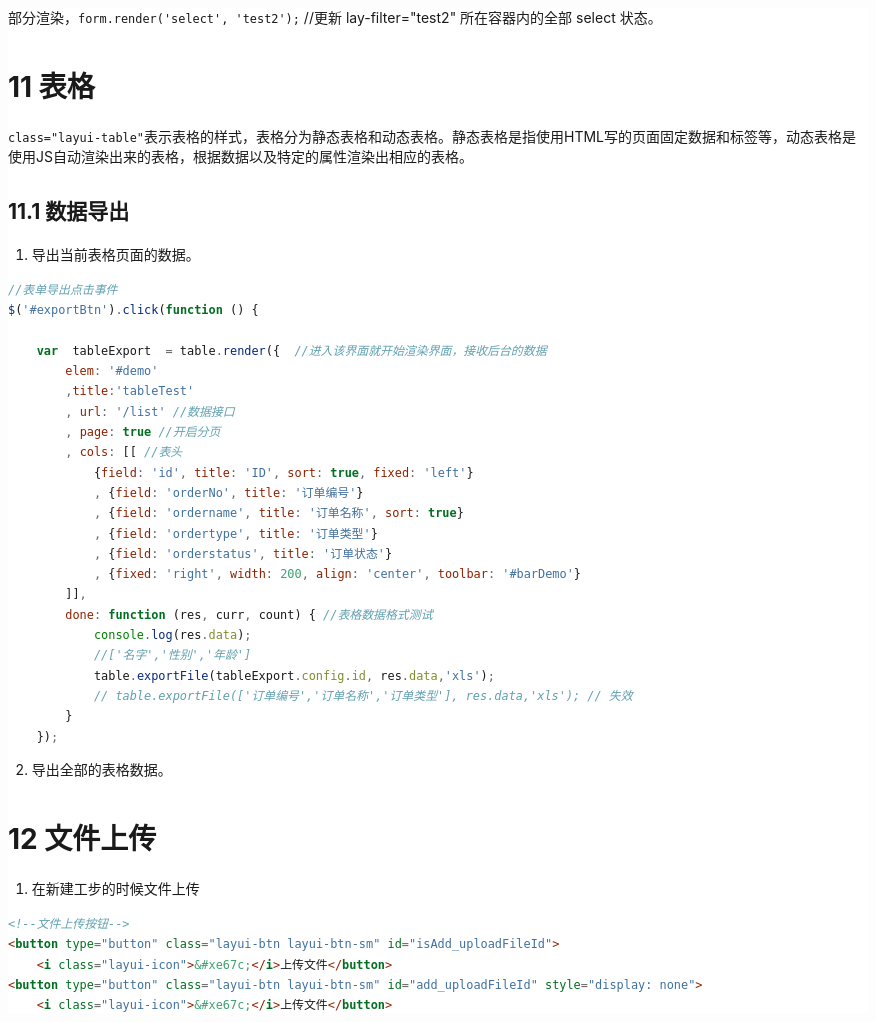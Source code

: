 部分渲染，`form.render('select', 'test2');` //更新 lay-filter="test2" 所在容器内的全部 select 状态。

# 11 表格

`class="layui-table"`表示表格的样式，表格分为静态表格和动态表格。静态表格是指使用HTML写的页面固定数据和标签等，动态表格是使用JS自动渲染出来的表格，根据数据以及特定的属性渲染出相应的表格。

## 11.1 数据导出

1. 导出当前表格页面的数据。

```javascript
//表单导出点击事件
$('#exportBtn').click(function () {

    var  tableExport  = table.render({  //进入该界面就开始渲染界面，接收后台的数据
        elem: '#demo'
        ,title:'tableTest'
        , url: '/list' //数据接口
        , page: true //开启分页
        , cols: [[ //表头
            {field: 'id', title: 'ID', sort: true, fixed: 'left'}
            , {field: 'orderNo', title: '订单编号'}
            , {field: 'ordername', title: '订单名称', sort: true}
            , {field: 'ordertype', title: '订单类型'}
            , {field: 'orderstatus', title: '订单状态'}
            , {fixed: 'right', width: 200, align: 'center', toolbar: '#barDemo'}
        ]],
        done: function (res, curr, count) { //表格数据格式测试
            console.log(res.data);
            //['名字','性别','年龄']
            table.exportFile(tableExport.config.id, res.data,'xls');
            // table.exportFile(['订单编号','订单名称','订单类型'], res.data,'xls'); // 失效
        }
    });
```

2. 导出全部的表格数据。



# 12 文件上传

1. 在新建工步的时候文件上传

```html
<!--文件上传按钮-->
<button type="button" class="layui-btn layui-btn-sm" id="isAdd_uploadFileId">
    <i class="layui-icon">&#xe67c;</i>上传文件</button>
<button type="button" class="layui-btn layui-btn-sm" id="add_uploadFileId" style="display: none">
    <i class="layui-icon">&#xe67c;</i>上传文件</button>
```
